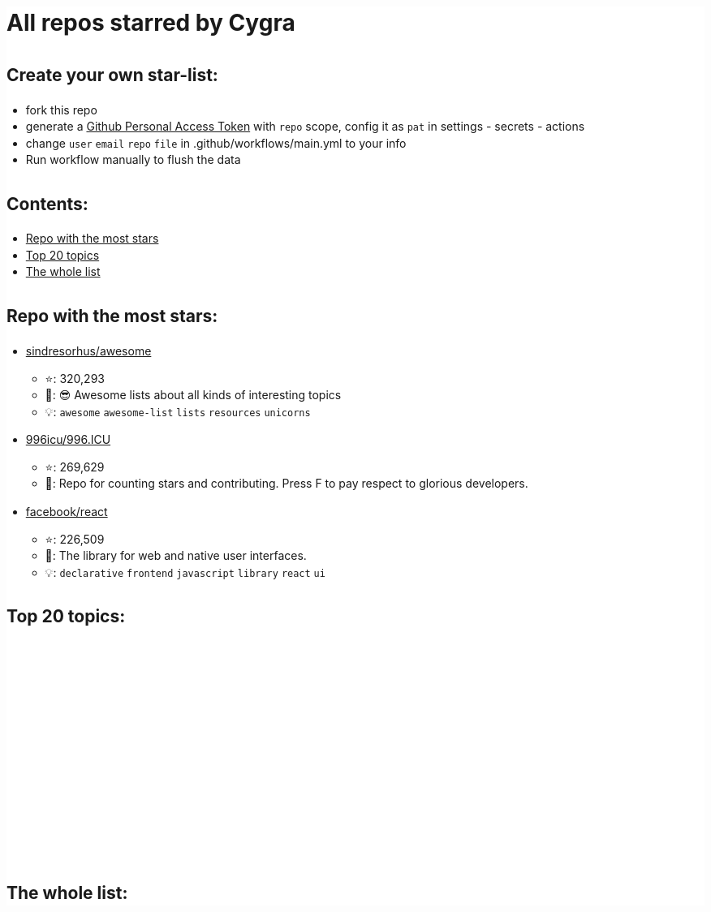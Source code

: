 # All repos starred by Cygra

## Create your own star-list: 
- fork this repo
- generate a [Github Personal Access Token](https://github.com/settings/tokens) with `repo` scope, config it as `pat` in settings - secrets - actions
- change `user` `email` `repo` `file` in .github/workflows/main.yml to your info
- Run workflow manually to flush the data

## Contents:
- [Repo with the most stars](#repo-with-the-most-stars)
- [Top 20 topics](#top-20-topics)
- [The whole list](#the-whole-list)

## Repo with the most stars:

- [sindresorhus/awesome](https://github.com/sindresorhus/awesome)
  - ⭐: 320,293
  - 📖: 😎 Awesome lists about all kinds of interesting topics
  - 💡: `awesome` `awesome-list` `lists` `resources` `unicorns`

- [996icu/996.ICU](https://github.com/996icu/996.ICU)
  - ⭐: 269,629
  - 📖: Repo for counting stars and contributing. Press F to pay respect to glorious developers.

- [facebook/react](https://github.com/facebook/react)
  - ⭐: 226,509
  - 📖: The library for web and native user interfaces.
  - 💡: `declarative` `frontend` `javascript` `library` `react` `ui`


## Top 20 topics:

![](./topTopics.svg)

## The whole list: 
